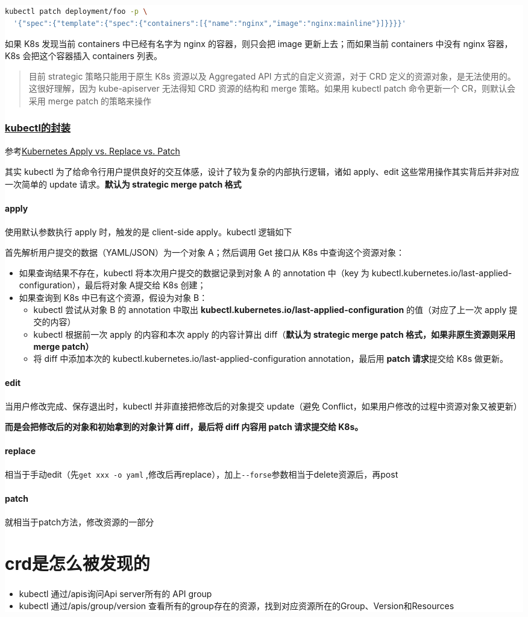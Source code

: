 ```sh
kubectl patch deployment/foo -p \
  '{"spec":{"template":{"spec":{"containers":[{"name":"nginx","image":"nginx:mainline"}]}}}}'
```

如果 K8s 发现当前 containers 中已经有名字为 nginx 的容器，则只会把 image 更新上去；而如果当前 containers 中没有 nginx 容器，K8s 会把这个容器插入 containers 列表。

> 目前 strategic 策略只能用于原生 K8s 资源以及 Aggregated API 方式的自定义资源，对于 CRD 定义的资源对象，是无法使用的。这很好理解，因为 kube-apiserver 无法得知 CRD 资源的结构和 merge 策略。如果用 kubectl patch 命令更新一个 CR，则默认会采用 merge patch 的策略来操作





### [kubectl的封装](https://github.com/kubernetes/kubectl)

参考[Kubernetes Apply vs. Replace vs. Patch](https://blog.atomist.com/kubernetes-apply-replace-patch/)

其实 kubectl 为了给命令行用户提供良好的交互体感，设计了较为复杂的内部执行逻辑，诸如 apply、edit 这些常用操作其实背后并非对应一次简单的 update 请求。**默认为 strategic merge patch 格式**

#### apply 

使用默认参数执行 apply 时，触发的是 client-side apply。kubectl 逻辑如下

首先解析用户提交的数据（YAML/JSON）为一个对象 A；然后调用 Get 接口从 K8s 中查询这个资源对象：

- 如果查询结果不存在，kubectl 将本次用户提交的数据记录到对象 A 的 annotation 中（key 为 kubectl.kubernetes.io/last-applied-configuration），最后将对象 A提交给 K8s 创建；
- 如果查询到 K8s 中已有这个资源，假设为对象 B：
  -  kubectl 尝试从对象 B 的 annotation 中取出 **kubectl.kubernetes.io/last-applied-configuration** 的值（对应了上一次 apply 提交的内容）
  -  kubectl 根据前一次 apply 的内容和本次 apply 的内容计算出 diff（**默认为 strategic merge patch 格式，如果非原生资源则采用 merge patch）**
  -  将 diff 中添加本次的 kubectl.kubernetes.io/last-applied-configuration annotation，最后用 **patch 请求**提交给 K8s 做更新。

#### edit

当用户修改完成、保存退出时，kubectl 并非直接把修改后的对象提交 update（避免 Conflict，如果用户修改的过程中资源对象又被更新）

**而是会把修改后的对象和初始拿到的对象计算 diff，最后将 diff 内容用 patch 请求提交给 K8s。**

#### replace

相当于手动edit（先`get xxx -o yaml` ,修改后再replace），加上`--forse`参数相当于delete资源后，再post

#### patch

就相当于patch方法，修改资源的一部分



# crd是怎么被发现的

- kubectl 通过/apis询问Api server所有的 API group
- kubectl 通过/apis/group/version 查看所有的group存在的资源，找到对应资源所在的Group、Version和Resources
